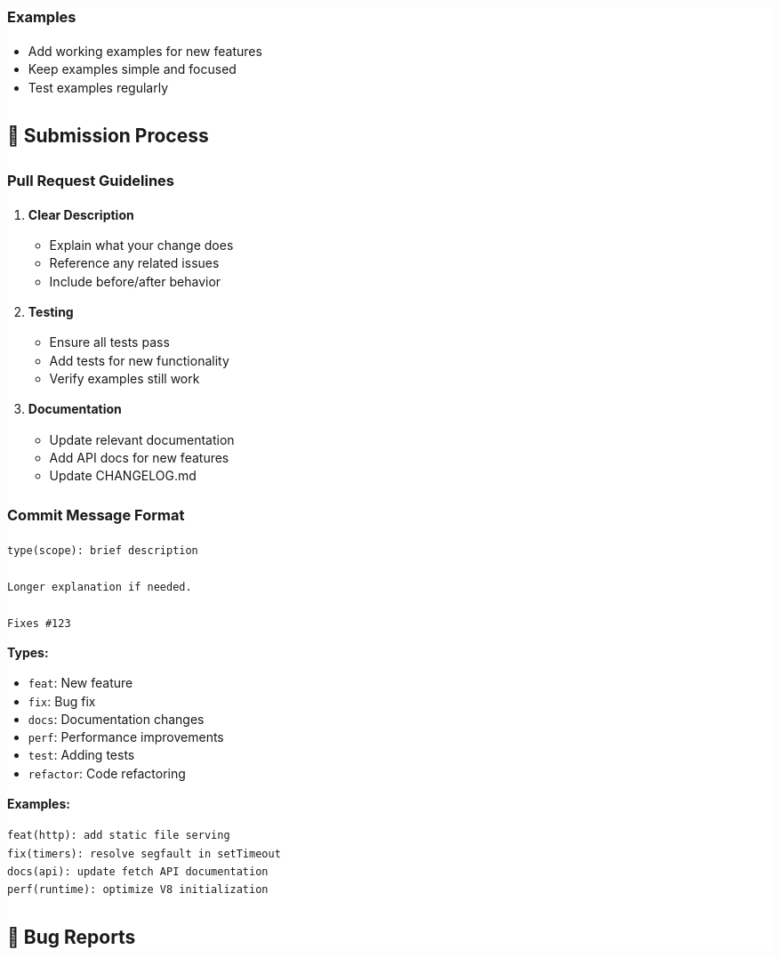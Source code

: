 ### Examples

- Add working examples for new features
- Keep examples simple and focused
- Test examples regularly

## 🔄 Submission Process

### Pull Request Guidelines

1. **Clear Description**
   - Explain what your change does
   - Reference any related issues
   - Include before/after behavior

2. **Testing**
   - Ensure all tests pass
   - Add tests for new functionality
   - Verify examples still work

3. **Documentation**
   - Update relevant documentation
   - Add API docs for new features
   - Update CHANGELOG.md

### Commit Message Format

```
type(scope): brief description

Longer explanation if needed.

Fixes #123
```

**Types:**
- `feat`: New feature
- `fix`: Bug fix  
- `docs`: Documentation changes
- `perf`: Performance improvements
- `test`: Adding tests
- `refactor`: Code refactoring

**Examples:**
```
feat(http): add static file serving
fix(timers): resolve segfault in setTimeout
docs(api): update fetch API documentation
perf(runtime): optimize V8 initialization
```

## 🐛 Bug Reports
